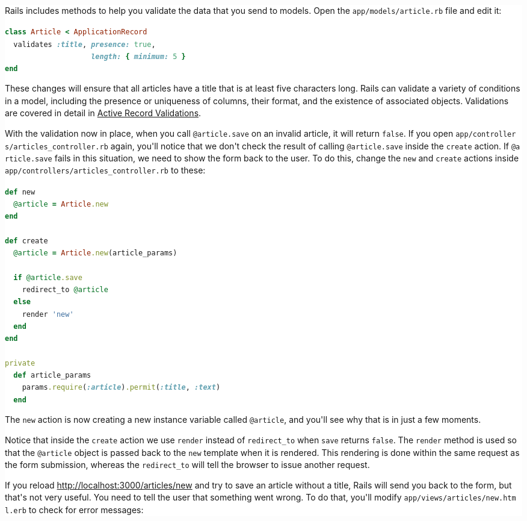 Rails includes methods to help you validate the data that you send to models. Open the `app/models/article.rb` file and edit it:

```ruby
class Article < ApplicationRecord
  validates :title, presence: true,
                    length: { minimum: 5 }
end
```

These changes will ensure that all articles have a title that is at least five characters long. Rails can validate a variety of conditions in a model, including the presence or uniqueness of columns, their format, and the existence of associated objects. Validations are covered in detail in [Active Record Validations](active_record_validations.html).

With the validation now in place, when you call `@article.save` on an invalid article, it will return `false`. If you open `app/controllers/articles_controller.rb` again, you'll notice that we don't check the result of calling `@article.save` inside the `create` action. If `@article.save` fails in this situation, we need to show the form back to the user. To do this, change the `new` and `create` actions inside `app/controllers/articles_controller.rb` to these:

```ruby
def new
  @article = Article.new
end

def create
  @article = Article.new(article_params)

  if @article.save
    redirect_to @article
  else
    render 'new'
  end
end

private
  def article_params
    params.require(:article).permit(:title, :text)
  end
```

The `new` action is now creating a new instance variable called `@article`, and you'll see why that is in just a few moments.

Notice that inside the `create` action we use `render` instead of `redirect_to` when `save` returns `false`. The `render` method is used so that the `@article` object is passed back to the `new` template when it is rendered. This rendering is done within the same request as the form submission, whereas the `redirect_to` will tell the browser to issue another request.

If you reload <http://localhost:3000/articles/new> and try to save an article without a title, Rails will send you back to the form, but that's not very useful. You need to tell the user that something went wrong. To do that, you'll modify `app/views/articles/new.html.erb` to check for error messages:
